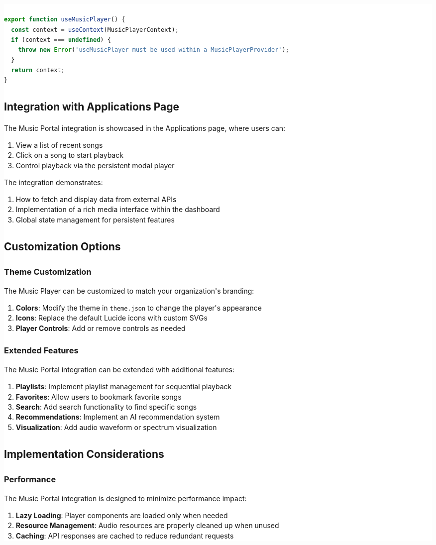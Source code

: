 ```jsx

export function useMusicPlayer() {
  const context = useContext(MusicPlayerContext);
  if (context === undefined) {
    throw new Error('useMusicPlayer must be used within a MusicPlayerProvider');
  }
  return context;
}
```

## Integration with Applications Page

The Music Portal integration is showcased in the Applications page, where users can:

1. View a list of recent songs
2. Click on a song to start playback
3. Control playback via the persistent modal player

The integration demonstrates:

1. How to fetch and display data from external APIs
2. Implementation of a rich media interface within the dashboard
3. Global state management for persistent features

## Customization Options

### Theme Customization

The Music Player can be customized to match your organization's branding:

1. **Colors**: Modify the theme in `theme.json` to change the player's appearance
2. **Icons**: Replace the default Lucide icons with custom SVGs
3. **Player Controls**: Add or remove controls as needed

### Extended Features

The Music Portal integration can be extended with additional features:

1. **Playlists**: Implement playlist management for sequential playback
2. **Favorites**: Allow users to bookmark favorite songs
3. **Search**: Add search functionality to find specific songs
4. **Recommendations**: Implement an AI recommendation system
5. **Visualization**: Add audio waveform or spectrum visualization

## Implementation Considerations

### Performance

The Music Portal integration is designed to minimize performance impact:

1. **Lazy Loading**: Player components are loaded only when needed
2. **Resource Management**: Audio resources are properly cleaned up when unused
3. **Caching**: API responses are cached to reduce redundant requests

